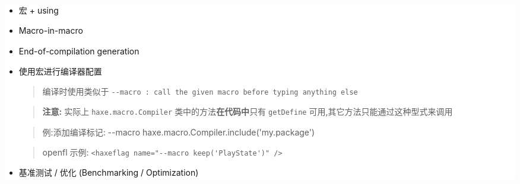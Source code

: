  * 宏 + using

 * Macro-in-macro

 * End-of-compilation generation

 * 使用宏进行编译器配置

	> 编译时使用类似于 `--macro : call the given macro before typing anything else`

	> **注意:** 实际上 `haxe.macro.Compiler` 类中的方法**在代码中**只有 `getDefine` 可用,其它方法只能通过这种型式来调用

	> 例:添加编译标记: --macro haxe.macro.Compiler.include('my.package')

	> openfl 示例: `<haxeflag name="--macro keep('PlayState')" />`

 * 基准测试 / 优化 (Benchmarking / Optimization)








